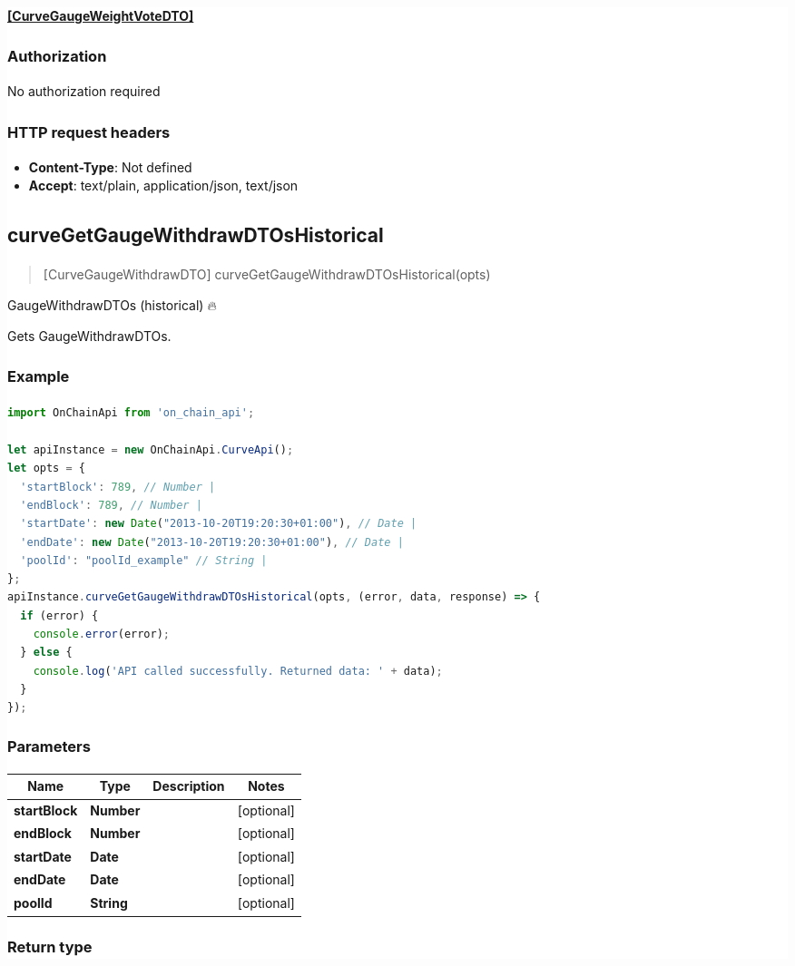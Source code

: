 [**[CurveGaugeWeightVoteDTO]**](CurveGaugeWeightVoteDTO.md)

### Authorization

No authorization required

### HTTP request headers

- **Content-Type**: Not defined
- **Accept**: text/plain, application/json, text/json


## curveGetGaugeWithdrawDTOsHistorical

> [CurveGaugeWithdrawDTO] curveGetGaugeWithdrawDTOsHistorical(opts)

GaugeWithdrawDTOs (historical) 🔥

Gets GaugeWithdrawDTOs.

### Example

```javascript
import OnChainApi from 'on_chain_api';

let apiInstance = new OnChainApi.CurveApi();
let opts = {
  'startBlock': 789, // Number | 
  'endBlock': 789, // Number | 
  'startDate': new Date("2013-10-20T19:20:30+01:00"), // Date | 
  'endDate': new Date("2013-10-20T19:20:30+01:00"), // Date | 
  'poolId': "poolId_example" // String | 
};
apiInstance.curveGetGaugeWithdrawDTOsHistorical(opts, (error, data, response) => {
  if (error) {
    console.error(error);
  } else {
    console.log('API called successfully. Returned data: ' + data);
  }
});
```

### Parameters


Name | Type | Description  | Notes
------------- | ------------- | ------------- | -------------
 **startBlock** | **Number**|  | [optional] 
 **endBlock** | **Number**|  | [optional] 
 **startDate** | **Date**|  | [optional] 
 **endDate** | **Date**|  | [optional] 
 **poolId** | **String**|  | [optional] 

### Return type

